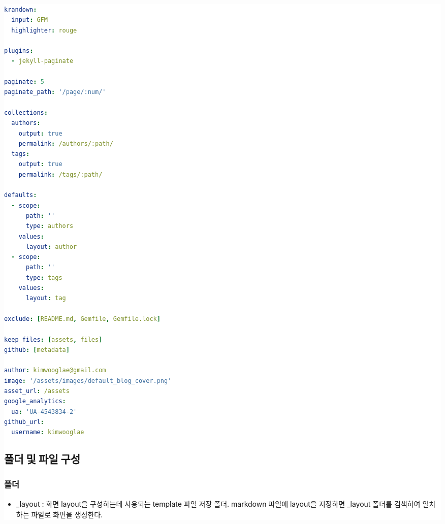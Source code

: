 ```yml
krandown:
  input: GFM
  highlighter: rouge

plugins:
  - jekyll-paginate

paginate: 5
paginate_path: '/page/:num/'

collections:
  authors:
    output: true
    permalink: /authors/:path/
  tags:
    output: true
    permalink: /tags/:path/

defaults:
  - scope:
      path: ''
      type: authors
    values:
      layout: author
  - scope:
      path: ''
      type: tags
    values:
      layout: tag

exclude: [README.md, Gemfile, Gemfile.lock]

keep_files: [assets, files]
github: [metadata]

author: kimwooglae@gmail.com
image: '/assets/images/default_blog_cover.png'
asset_url: /assets
google_analytics:
  ua: 'UA-4543834-2'
github_url:
  username: kimwooglae
```

폴더 및 파일 구성
-------
### 폴더
* _layout : 화면 layout을 구성하는데 사용되는 template 파일 저장 폴더. markdown 파일에 layout을 지정하면 _layout 폴더를 검색하여 일치하는 파일로 화면을 생성한다.
